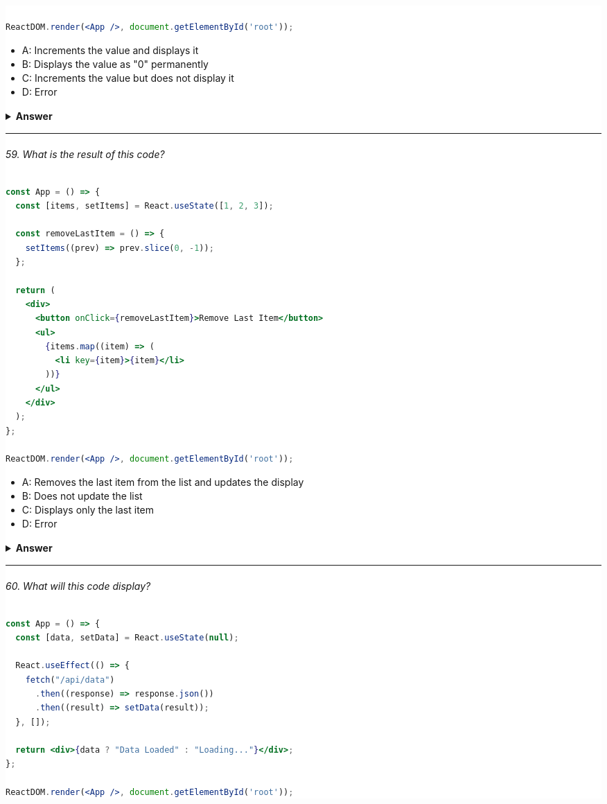 ```jsx

ReactDOM.render(<App />, document.getElementById('root'));
```

- A: Increments the value and displays it
- B: Displays the value as "0" permanently
- C: Increments the value but does not display it
- D: Error

<details><summary><b>Answer</b></summary></details>

---

###### 59. What is the result of this code?

```jsx
const App = () => {
  const [items, setItems] = React.useState([1, 2, 3]);

  const removeLastItem = () => {
    setItems((prev) => prev.slice(0, -1));
  };

  return (
    <div>
      <button onClick={removeLastItem}>Remove Last Item</button>
      <ul>
        {items.map((item) => (
          <li key={item}>{item}</li>
        ))}
      </ul>
    </div>
  );
};

ReactDOM.render(<App />, document.getElementById('root'));
```

- A: Removes the last item from the list and updates the display
- B: Does not update the list
- C: Displays only the last item
- D: Error

<details><summary><b>Answer</b></summary></details>

---

###### 60. What will this code display?

```jsx
const App = () => {
  const [data, setData] = React.useState(null);

  React.useEffect(() => {
    fetch("/api/data")
      .then((response) => response.json())
      .then((result) => setData(result));
  }, []);

  return <div>{data ? "Data Loaded" : "Loading..."}</div>;
};

ReactDOM.render(<App />, document.getElementById('root'));
```
